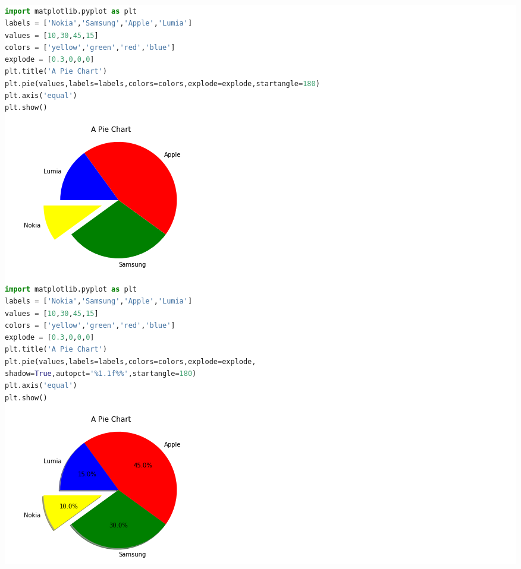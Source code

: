 

```python
import matplotlib.pyplot as plt
labels = ['Nokia','Samsung','Apple','Lumia']
values = [10,30,45,15]
colors = ['yellow','green','red','blue']
explode = [0.3,0,0,0]
plt.title('A Pie Chart')
plt.pie(values,labels=labels,colors=colors,explode=explode,startangle=180)
plt.axis('equal')
plt.show()
```


![png](Ch07_Data_Visualization_with_matplotlib_files/Ch07_Data_Visualization_with_matplotlib_95_0.png)



```python
import matplotlib.pyplot as plt
labels = ['Nokia','Samsung','Apple','Lumia']
values = [10,30,45,15]
colors = ['yellow','green','red','blue']
explode = [0.3,0,0,0]
plt.title('A Pie Chart')
plt.pie(values,labels=labels,colors=colors,explode=explode,
shadow=True,autopct='%1.1f%%',startangle=180)
plt.axis('equal')
plt.show()
```


![png](Ch07_Data_Visualization_with_matplotlib_files/Ch07_Data_Visualization_with_matplotlib_96_0.png)
